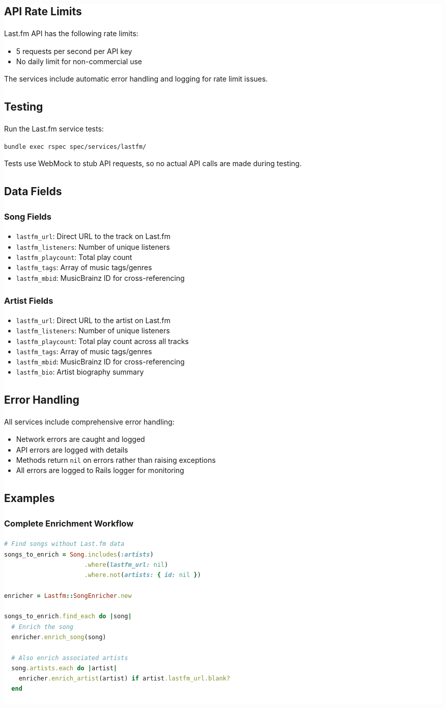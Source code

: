 ## API Rate Limits

Last.fm API has the following rate limits:
- 5 requests per second per API key
- No daily limit for non-commercial use

The services include automatic error handling and logging for rate limit issues.

## Testing

Run the Last.fm service tests:
```bash
bundle exec rspec spec/services/lastfm/
```

Tests use WebMock to stub API requests, so no actual API calls are made during testing.

## Data Fields

### Song Fields
- `lastfm_url`: Direct URL to the track on Last.fm
- `lastfm_listeners`: Number of unique listeners
- `lastfm_playcount`: Total play count
- `lastfm_tags`: Array of music tags/genres
- `lastfm_mbid`: MusicBrainz ID for cross-referencing

### Artist Fields
- `lastfm_url`: Direct URL to the artist on Last.fm
- `lastfm_listeners`: Number of unique listeners
- `lastfm_playcount`: Total play count across all tracks
- `lastfm_tags`: Array of music tags/genres
- `lastfm_mbid`: MusicBrainz ID for cross-referencing
- `lastfm_bio`: Artist biography summary

## Error Handling

All services include comprehensive error handling:
- Network errors are caught and logged
- API errors are logged with details
- Methods return `nil` on errors rather than raising exceptions
- All errors are logged to Rails logger for monitoring

## Examples

### Complete Enrichment Workflow
```ruby
# Find songs without Last.fm data
songs_to_enrich = Song.includes(:artists)
                      .where(lastfm_url: nil)
                      .where.not(artists: { id: nil })

enricher = Lastfm::SongEnricher.new

songs_to_enrich.find_each do |song|
  # Enrich the song
  enricher.enrich_song(song)
  
  # Also enrich associated artists
  song.artists.each do |artist|
    enricher.enrich_artist(artist) if artist.lastfm_url.blank?
  end
  
```